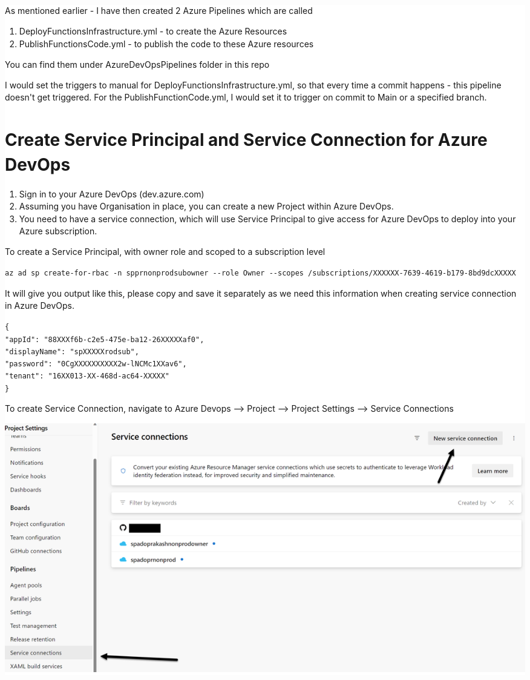 As mentioned earlier - I have then created 2 Azure Pipelines which are called
1) DeployFunctionsInfrastructure.yml - to create the Azure Resources
2) PublishFunctionsCode.yml - to publish the code to these Azure resources

You can find them under AzureDevOpsPipelines folder in this repo

I would set the triggers to manual for DeployFunctionsInfrastructure.yml, so that every time a commit happens - this pipeline doesn't get triggered. For the PublishFunctionCode.yml, I would set it to trigger on commit to Main or a specified branch. 

# Create Service Principal and Service Connection for Azure DevOps

1) Sign in to your Azure DevOps (dev.azure.com)
2) Assuming you have Organisation in place, you can create a new Project within Azure DevOps.
3) You need to have a service connection, which will use Service Principal to give access for Azure DevOps to deploy into your Azure subscription.

To create a Service Principal, with owner role and scoped to a subscription level 

```
az ad sp create-for-rbac -n spprnonprodsubowner --role Owner --scopes /subscriptions/XXXXXX-7639-4619-b179-8bd9dcXXXXX
```

It will give you output like this, please copy and save it separately as we need this information when creating service connection in Azure DevOps.
```
{
"appId": "88XXXf6b-c2e5-475e-ba12-26XXXXXaf0",
"displayName": "spXXXXXrodsub",
"password": "0CgXXXXXXXXXX2w-lNCMc1XXav6",
"tenant": "16XX013-XX-468d-ac64-XXXXX"
}
```

To create Service Connection, navigate to Azure Devops --> Project --> Project Settings --> Service Connections

![ADO Service Connection](<../images/adoserviceconnection.png>)
